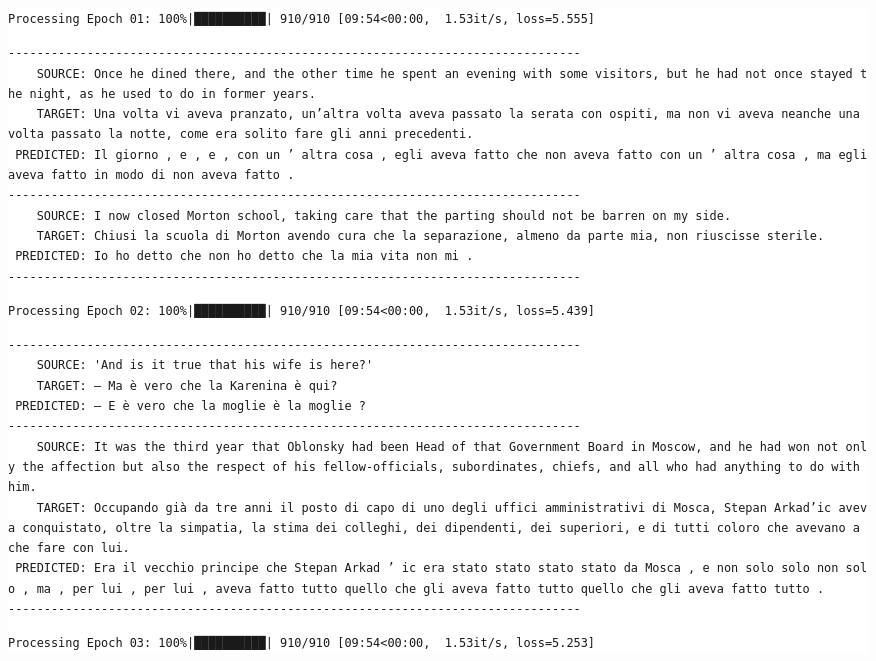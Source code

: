 <div class="output stream stderr">

    Processing Epoch 01: 100%|██████████| 910/910 [09:54<00:00,  1.53it/s, loss=5.555]

</div>

<div class="output stream stdout">

    --------------------------------------------------------------------------------
        SOURCE: Once he dined there, and the other time he spent an evening with some visitors, but he had not once stayed the night, as he used to do in former years.
        TARGET: Una volta vi aveva pranzato, un’altra volta aveva passato la serata con ospiti, ma non vi aveva neanche una volta passato la notte, come era solito fare gli anni precedenti.
     PREDICTED: Il giorno , e , e , con un ’ altra cosa , egli aveva fatto che non aveva fatto con un ’ altra cosa , ma egli aveva fatto in modo di non aveva fatto .
    --------------------------------------------------------------------------------
        SOURCE: I now closed Morton school, taking care that the parting should not be barren on my side.
        TARGET: Chiusi la scuola di Morton avendo cura che la separazione, almeno da parte mia, non riuscisse sterile.
     PREDICTED: Io ho detto che non ho detto che la mia vita non mi .
    --------------------------------------------------------------------------------

</div>

<div class="output stream stderr">

    Processing Epoch 02: 100%|██████████| 910/910 [09:54<00:00,  1.53it/s, loss=5.439]

</div>

<div class="output stream stdout">

    --------------------------------------------------------------------------------
        SOURCE: 'And is it true that his wife is here?'
        TARGET: — Ma è vero che la Karenina è qui?
     PREDICTED: — E è vero che la moglie è la moglie ?
    --------------------------------------------------------------------------------
        SOURCE: It was the third year that Oblonsky had been Head of that Government Board in Moscow, and he had won not only the affection but also the respect of his fellow-officials, subordinates, chiefs, and all who had anything to do with him.
        TARGET: Occupando già da tre anni il posto di capo di uno degli uffici amministrativi di Mosca, Stepan Arkad’ic aveva conquistato, oltre la simpatia, la stima dei colleghi, dei dipendenti, dei superiori, e di tutti coloro che avevano a che fare con lui.
     PREDICTED: Era il vecchio principe che Stepan Arkad ’ ic era stato stato stato stato da Mosca , e non solo solo non solo , ma , per lui , per lui , aveva fatto tutto quello che gli aveva fatto tutto quello che gli aveva fatto tutto .
    --------------------------------------------------------------------------------

</div>

<div class="output stream stderr">

    Processing Epoch 03: 100%|██████████| 910/910 [09:54<00:00,  1.53it/s, loss=5.253]

</div>

<div class="output stream stdout">
